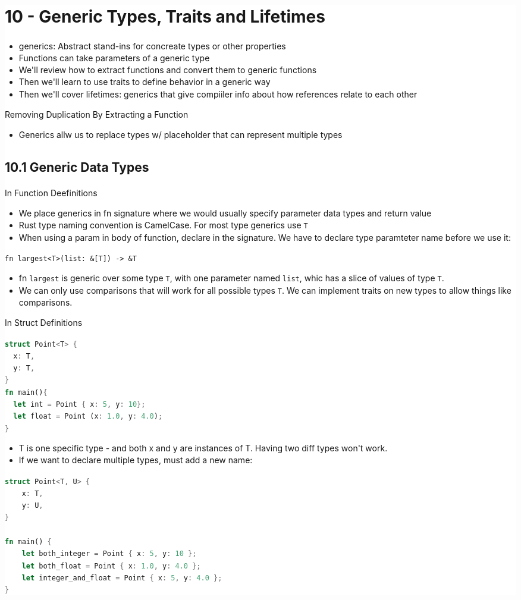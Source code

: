 # 10 - Generic Types, Traits and Lifetimes

- generics: Abstract stand-ins for concreate types or other properties
- Functions can take parameters of a generic type
- We'll review how to extract functions and convert them to generic functions
- Then we'll learn to use traits to define behavior in a generic way
- Then we'll cover lifetimes: generics that give compiiler info about how references relate to each other

Removing Duplication By Extracting a Function

- Generics allw us to replace types w/ placeholder that can represent multiple types

## 10.1 Generic Data Types

In Function Deefinitions

- We place generics in fn signature where we would usually specify parameter data types and return value
- Rust type naming convention is CamelCase. For most type generics use `T`
- When using a param in body of function, declare in the signature. We have to declare type paramteter name before we use it:

`fn largest<T>(list: &[T]) -> &T`

- fn `largest` is generic over some type `T`, with one parameter named `list`, whic has a slice of values of type `T`.
- We can only use comparisons that will work for all possible types `T`. We can implement traits on new types to allow things like comparisons.

In Struct Definitions

```rust
struct Point<T> {
  x: T,
  y: T,
}
fn main(){
  let int = Point { x: 5, y: 10};
  let float = Point (x: 1.0, y: 4.0);
}
```

- T is one specific type - and both x and y are instances of T. Having two diff types won't work.
- If we want to declare multiple types, must add a new name:
  
```rust
struct Point<T, U> {
    x: T,
    y: U,
}

fn main() {
    let both_integer = Point { x: 5, y: 10 };
    let both_float = Point { x: 1.0, y: 4.0 };
    let integer_and_float = Point { x: 5, y: 4.0 };
}
```
